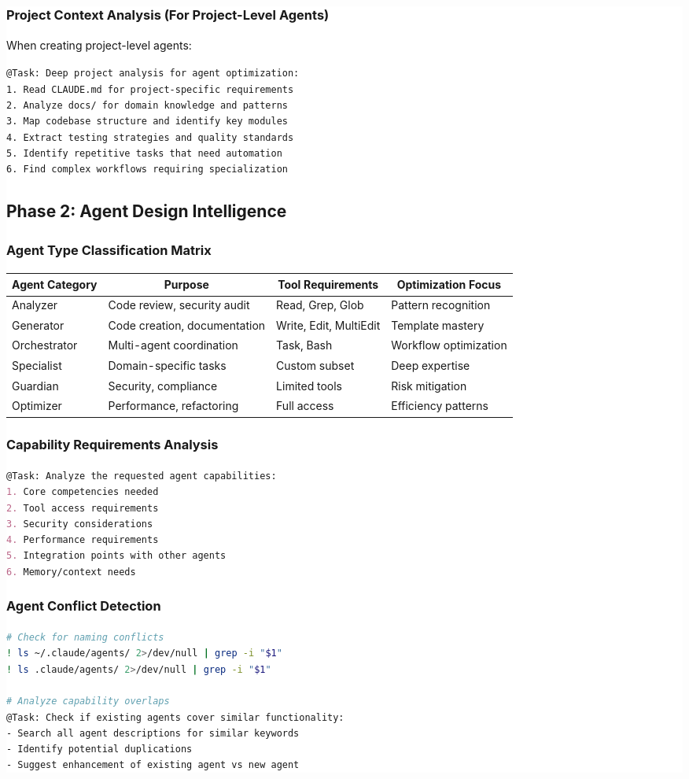 ### Project Context Analysis (For Project-Level Agents)

When creating project-level agents:

```bash
@Task: Deep project analysis for agent optimization:
1. Read CLAUDE.md for project-specific requirements
2. Analyze docs/ for domain knowledge and patterns
3. Map codebase structure and identify key modules
4. Extract testing strategies and quality standards
5. Identify repetitive tasks that need automation
6. Find complex workflows requiring specialization
```

## Phase 2: Agent Design Intelligence

### Agent Type Classification Matrix

| Agent Category | Purpose | Tool Requirements | Optimization Focus |
|---------------|---------|-------------------|-------------------|
| Analyzer | Code review, security audit | Read, Grep, Glob | Pattern recognition |
| Generator | Code creation, documentation | Write, Edit, MultiEdit | Template mastery |
| Orchestrator | Multi-agent coordination | Task, Bash | Workflow optimization |
| Specialist | Domain-specific tasks | Custom subset | Deep expertise |
| Guardian | Security, compliance | Limited tools | Risk mitigation |
| Optimizer | Performance, refactoring | Full access | Efficiency patterns |

### Capability Requirements Analysis

```markdown
@Task: Analyze the requested agent capabilities:
1. Core competencies needed
2. Tool access requirements
3. Security considerations
4. Performance requirements
5. Integration points with other agents
6. Memory/context needs
```

### Agent Conflict Detection

```bash
# Check for naming conflicts
! ls ~/.claude/agents/ 2>/dev/null | grep -i "$1"
! ls .claude/agents/ 2>/dev/null | grep -i "$1"

# Analyze capability overlaps
@Task: Check if existing agents cover similar functionality:
- Search all agent descriptions for similar keywords
- Identify potential duplications
- Suggest enhancement of existing agent vs new agent
```
